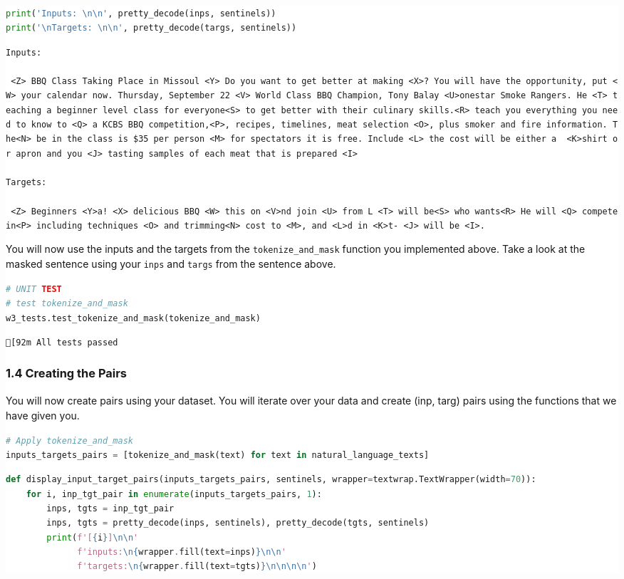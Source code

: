 
```python
print('Inputs: \n\n', pretty_decode(inps, sentinels))
print('\nTargets: \n\n', pretty_decode(targs, sentinels))
```

    Inputs: 
    
     <Z> BBQ Class Taking Place in Missoul <Y> Do you want to get better at making <X>? You will have the opportunity, put <W> your calendar now. Thursday, September 22 <V> World Class BBQ Champion, Tony Balay <U>onestar Smoke Rangers. He <T> teaching a beginner level class for everyone<S> to get better with their culinary skills.<R> teach you everything you need to know to <Q> a KCBS BBQ competition,<P>, recipes, timelines, meat selection <O>, plus smoker and fire information. The<N> be in the class is $35 per person <M> for spectators it is free. Include <L> the cost will be either a  <K>shirt or apron and you <J> tasting samples of each meat that is prepared <I>
    
    Targets: 
    
     <Z> Beginners <Y>a! <X> delicious BBQ <W> this on <V>nd join <U> from L <T> will be<S> who wants<R> He will <Q> compete in<P> including techniques <O> and trimming<N> cost to <M>, and <L>d in <K>t- <J> will be <I>.


You will now use the inputs and the targets from the `tokenize_and_mask` function you implemented above. Take a look at the masked sentence using your `inps` and `targs` from the sentence above. 


```python
# UNIT TEST
# test tokenize_and_mask
w3_tests.test_tokenize_and_mask(tokenize_and_mask)
```

    [92m All tests passed


<a name='1.4'></a>
### 1.4 Creating the Pairs

You will now create pairs using your dataset. You will iterate over your data and create (inp, targ) pairs using the functions that we have given you. 


```python
# Apply tokenize_and_mask
inputs_targets_pairs = [tokenize_and_mask(text) for text in natural_language_texts]
```


```python
def display_input_target_pairs(inputs_targets_pairs, sentinels, wrapper=textwrap.TextWrapper(width=70)):
    for i, inp_tgt_pair in enumerate(inputs_targets_pairs, 1):
        inps, tgts = inp_tgt_pair
        inps, tgts = pretty_decode(inps, sentinels), pretty_decode(tgts, sentinels)
        print(f'[{i}]\n\n'
              f'inputs:\n{wrapper.fill(text=inps)}\n\n'
              f'targets:\n{wrapper.fill(text=tgts)}\n\n\n\n')
```
